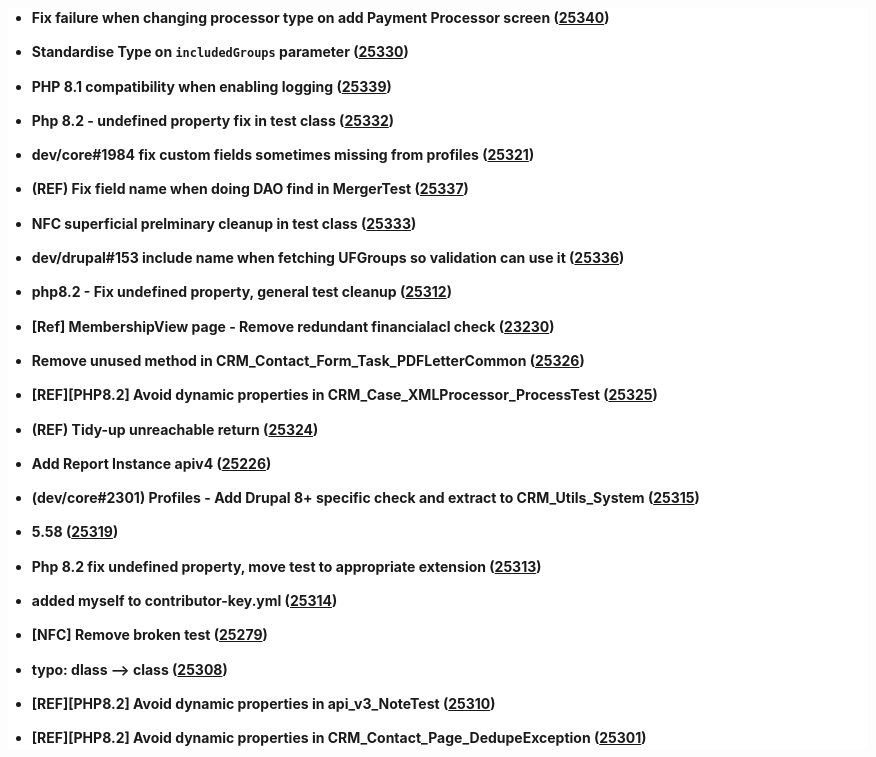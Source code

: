 - **Fix failure when changing processor type on add Payment Processor screen ([25340](https://github.com/civicrm/civicrm-core/pull/25340))**

- **Standardise Type on `includedGroups` parameter ([25330](https://github.com/civicrm/civicrm-core/pull/25330))**

- **PHP 8.1 compatibility when enabling logging ([25339](https://github.com/civicrm/civicrm-core/pull/25339))**

- **Php 8.2 - undefined property fix in test class ([25332](https://github.com/civicrm/civicrm-core/pull/25332))**

- **dev/core#1984 fix custom fields sometimes missing from profiles ([25321](https://github.com/civicrm/civicrm-core/pull/25321))**

- **(REF) Fix field name when doing DAO find in MergerTest ([25337](https://github.com/civicrm/civicrm-core/pull/25337))**

- **NFC superficial prelminary cleanup in test class ([25333](https://github.com/civicrm/civicrm-core/pull/25333))**

- **dev/drupal#153 include name when fetching UFGroups so validation can use it ([25336](https://github.com/civicrm/civicrm-core/pull/25336))**

- **php8.2 - Fix undefined property, general test cleanup ([25312](https://github.com/civicrm/civicrm-core/pull/25312))**

- **[Ref] MembershipView page - Remove redundant financialacl check ([23230](https://github.com/civicrm/civicrm-core/pull/23230))**

- **Remove unused method in CRM_Contact_Form_Task_PDFLetterCommon ([25326](https://github.com/civicrm/civicrm-core/pull/25326))**

- **[REF][PHP8.2] Avoid dynamic properties in CRM_Case_XMLProcessor_ProcessTest ([25325](https://github.com/civicrm/civicrm-core/pull/25325))**

- **(REF) Tidy-up unreachable return ([25324](https://github.com/civicrm/civicrm-core/pull/25324))**

- **Add Report Instance apiv4 ([25226](https://github.com/civicrm/civicrm-core/pull/25226))**

- **(dev/core#2301) Profiles -  Add Drupal 8+ specific check and extract to CRM_Utils_System ([25315](https://github.com/civicrm/civicrm-core/pull/25315))**

- **5.58 ([25319](https://github.com/civicrm/civicrm-core/pull/25319))**

- **Php 8.2 fix undefined property, move test to appropriate extension ([25313](https://github.com/civicrm/civicrm-core/pull/25313))**

- **added myself to contributor-key.yml ([25314](https://github.com/civicrm/civicrm-core/pull/25314))**

- **[NFC] Remove broken test ([25279](https://github.com/civicrm/civicrm-core/pull/25279))**

- **typo: dlass --> class ([25308](https://github.com/civicrm/civicrm-core/pull/25308))**

- **[REF][PHP8.2] Avoid dynamic properties in api_v3_NoteTest ([25310](https://github.com/civicrm/civicrm-core/pull/25310))**

- **[REF][PHP8.2] Avoid dynamic properties in CRM_Contact_Page_DedupeException ([25301](https://github.com/civicrm/civicrm-core/pull/25301))**
